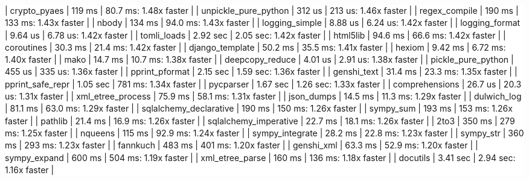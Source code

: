 | crypto_pyaes             | 119 ms                                                       | 80.7 ms: 1.48x faster                                                        |
| unpickle_pure_python     | 312 us                                                       | 213 us: 1.46x faster                                                         |
| regex_compile            | 190 ms                                                       | 133 ms: 1.43x faster                                                         |
| nbody                    | 134 ms                                                       | 94.0 ms: 1.43x faster                                                        |
| logging_simple           | 8.88 us                                                      | 6.24 us: 1.42x faster                                                        |
| logging_format           | 9.64 us                                                      | 6.78 us: 1.42x faster                                                        |
| tomli_loads              | 2.92 sec                                                     | 2.05 sec: 1.42x faster                                                       |
| html5lib                 | 94.6 ms                                                      | 66.6 ms: 1.42x faster                                                        |
| coroutines               | 30.3 ms                                                      | 21.4 ms: 1.42x faster                                                        |
| django_template          | 50.2 ms                                                      | 35.5 ms: 1.41x faster                                                        |
| hexiom                   | 9.42 ms                                                      | 6.72 ms: 1.40x faster                                                        |
| mako                     | 14.7 ms                                                      | 10.7 ms: 1.38x faster                                                        |
| deepcopy_reduce          | 4.01 us                                                      | 2.91 us: 1.38x faster                                                        |
| pickle_pure_python       | 455 us                                                       | 335 us: 1.36x faster                                                         |
| pprint_pformat           | 2.15 sec                                                     | 1.59 sec: 1.36x faster                                                       |
| genshi_text              | 31.4 ms                                                      | 23.3 ms: 1.35x faster                                                        |
| pprint_safe_repr         | 1.05 sec                                                     | 781 ms: 1.34x faster                                                         |
| pycparser                | 1.67 sec                                                     | 1.26 sec: 1.33x faster                                                       |
| comprehensions           | 26.7 us                                                      | 20.3 us: 1.31x faster                                                        |
| xml_etree_process        | 75.9 ms                                                      | 58.1 ms: 1.31x faster                                                        |
| json_dumps               | 14.5 ms                                                      | 11.3 ms: 1.29x faster                                                        |
| dulwich_log              | 81.1 ms                                                      | 63.0 ms: 1.29x faster                                                        |
| sqlalchemy_declarative   | 190 ms                                                       | 150 ms: 1.26x faster                                                         |
| sympy_sum                | 193 ms                                                       | 153 ms: 1.26x faster                                                         |
| pathlib                  | 21.4 ms                                                      | 16.9 ms: 1.26x faster                                                        |
| sqlalchemy_imperative    | 22.7 ms                                                      | 18.1 ms: 1.26x faster                                                        |
| 2to3                     | 350 ms                                                       | 279 ms: 1.25x faster                                                         |
| nqueens                  | 115 ms                                                       | 92.9 ms: 1.24x faster                                                        |
| sympy_integrate          | 28.2 ms                                                      | 22.8 ms: 1.23x faster                                                        |
| sympy_str                | 360 ms                                                       | 293 ms: 1.23x faster                                                         |
| fannkuch                 | 483 ms                                                       | 401 ms: 1.20x faster                                                         |
| genshi_xml               | 63.3 ms                                                      | 52.9 ms: 1.20x faster                                                        |
| sympy_expand             | 600 ms                                                       | 504 ms: 1.19x faster                                                         |
| xml_etree_parse          | 160 ms                                                       | 136 ms: 1.18x faster                                                         |
| docutils                 | 3.41 sec                                                     | 2.94 sec: 1.16x faster                                                       |